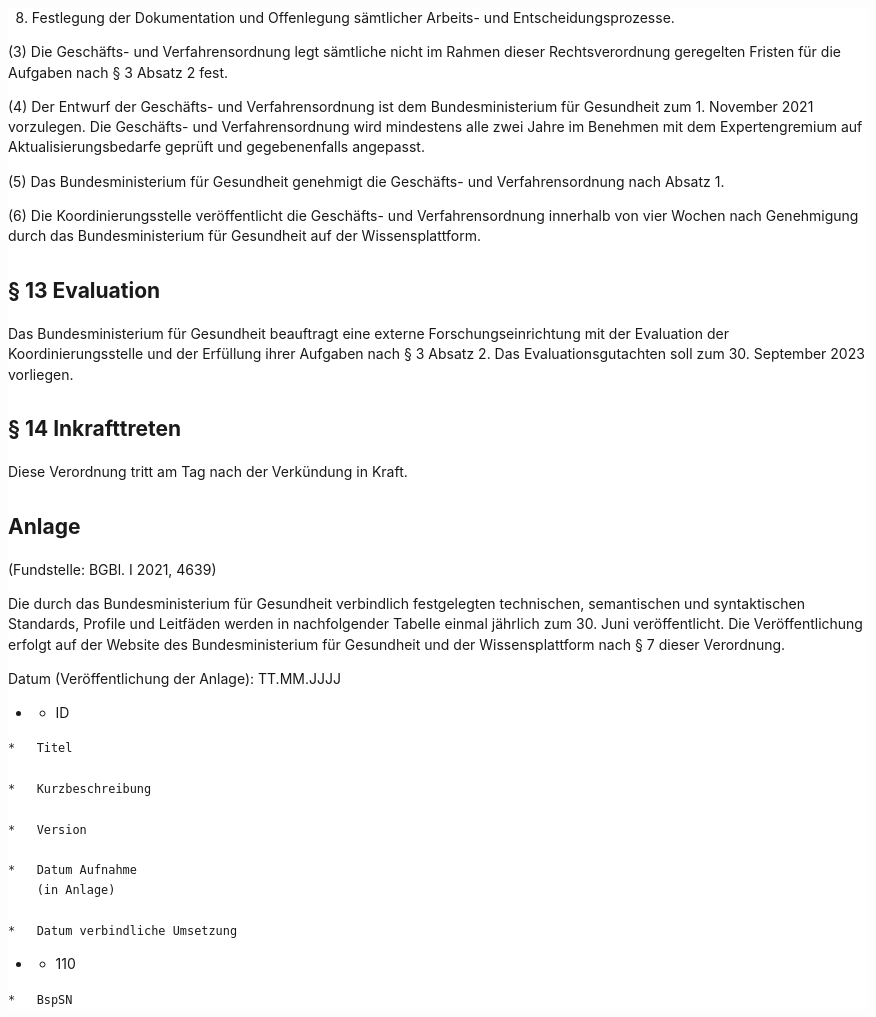 
8.  Festlegung der Dokumentation und Offenlegung sämtlicher Arbeits- und Entscheidungsprozesse.




(3) Die Geschäfts- und Verfahrensordnung legt sämtliche nicht im Rahmen dieser Rechtsverordnung geregelten Fristen für die Aufgaben nach § 3 Absatz 2 fest.

(4) Der Entwurf der Geschäfts- und Verfahrensordnung ist dem Bundesministerium für Gesundheit zum 1. November 2021 vorzulegen. Die Geschäfts- und Verfahrensordnung wird mindestens alle zwei Jahre im Benehmen mit dem Expertengremium auf Aktualisierungsbedarfe geprüft und gegebenenfalls angepasst.

(5) Das Bundesministerium für Gesundheit genehmigt die Geschäfts- und Verfahrensordnung nach Absatz 1.

(6) Die Koordinierungsstelle veröffentlicht die Geschäfts- und Verfahrensordnung innerhalb von vier Wochen nach Genehmigung durch das Bundesministerium für Gesundheit auf der Wissensplattform.


## § 13 Evaluation

Das Bundesministerium für Gesundheit beauftragt eine externe Forschungseinrichtung mit der Evaluation der Koordinierungsstelle und der Erfüllung ihrer Aufgaben nach § 3 Absatz 2. Das Evaluationsgutachten soll zum 30. September 2023 vorliegen.


## § 14 Inkrafttreten

Diese Verordnung tritt am Tag nach der Verkündung in Kraft.


## Anlage

(Fundstelle: BGBl. I 2021, 4639)

Die durch das Bundesministerium für Gesundheit verbindlich festgelegten technischen, semantischen und syntaktischen Standards, Profile und Leitfäden werden in nachfolgender Tabelle einmal jährlich zum 30. Juni veröffentlicht. Die Veröffentlichung erfolgt auf der Website des Bundesministerium für Gesundheit und der Wissensplattform nach § 7 dieser Verordnung.

Datum (Veröffentlichung der Anlage): TT.MM.JJJJ


*    *   ID

    *   Titel

    *   Kurzbeschreibung

    *   Version

    *   Datum Aufnahme
        (in Anlage)

    *   Datum verbindliche Umsetzung


*    *   110

    *   BspSN
